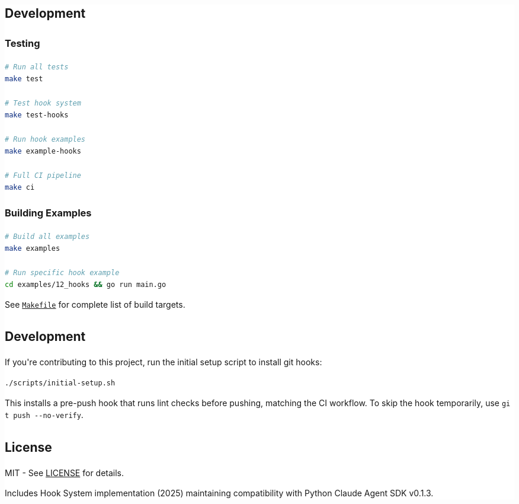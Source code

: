 ## Development

### Testing

```bash
# Run all tests
make test

# Test hook system
make test-hooks

# Run hook examples
make example-hooks

# Full CI pipeline
make ci
```

### Building Examples

```bash
# Build all examples
make examples

# Run specific hook example
cd examples/12_hooks && go run main.go
```

See [`Makefile`](Makefile) for complete list of build targets.

## Development

If you're contributing to this project, run the initial setup script to install git hooks:

```bash
./scripts/initial-setup.sh
```

This installs a pre-push hook that runs lint checks before pushing, matching the CI workflow. To skip the hook temporarily, use `git push --no-verify`.

## License

MIT - See [LICENSE](LICENSE) for details.

Includes Hook System implementation (2025) maintaining compatibility with Python Claude Agent SDK v0.1.3.

